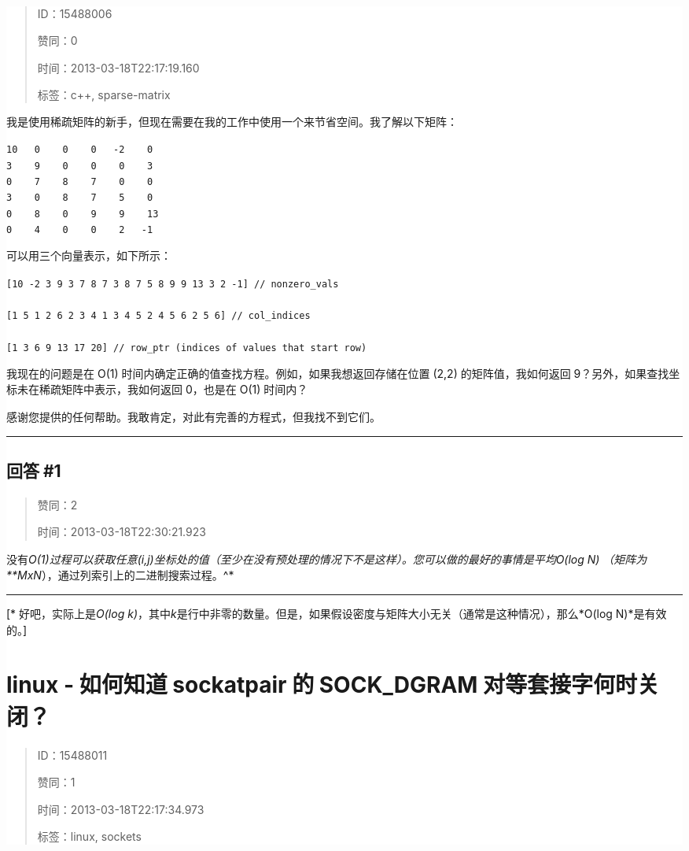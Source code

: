 > ID：15488006
> 
> 赞同：0
> 
> 时间：2013-03-18T22:17:19.160
> 
> 标签：c++, sparse-matrix

我是使用稀疏矩阵的新手，但现在需要在我的工作中使用一个来节省空间。我了解以下矩阵：

```
10   0    0    0   -2    0
3    9    0    0    0    3
0    7    8    7    0    0
3    0    8    7    5    0
0    8    0    9    9    13
0    4    0    0    2   -1 
```

可以用三个向量表示，如下所示：

```
[10 -2 3 9 3 7 8 7 3 8 7 5 8 9 9 13 3 2 -1] // nonzero_vals

[1 5 1 2 6 2 3 4 1 3 4 5 2 4 5 6 2 5 6] // col_indices

[1 3 6 9 13 17 20] // row_ptr (indices of values that start row) 
```

我现在的问题是在 O(1) 时间内确定正确的值查找方程。例如，如果我想返回存储在位置 (2,2) 的矩阵值，我如何返回 9？另外，如果查找坐标未在稀疏矩阵中表示，我如何返回 0，也是在 O(1) 时间内？

感谢您提供的任何帮助。我敢肯定，对此有完善的方程式，但我找不到它们。

* * *

## 回答 #1

> 赞同：2
> 
> 时间：2013-03-18T22:30:21.923

没有*O(1)*过程可以获取任意*(i,j)*坐标处的值（至少在没有预处理的情况下不是这样）。您可以做的最好的事情是平均*O(log N) （矩阵为**MxN*），通过列索引上的二进制搜索过程。^*

* * *

[* 好吧，实际上是*O(log k)*，其中*k*是行中非零的数量。但是，如果假设密度与矩阵大小无关（通常是这种情况），那么*O(log N)*是有效的。]

# linux - 如何知道 sockatpair 的 SOCK_DGRAM 对等套接字何时关闭？

> ID：15488011
> 
> 赞同：1
> 
> 时间：2013-03-18T22:17:34.973
> 
> 标签：linux, sockets
